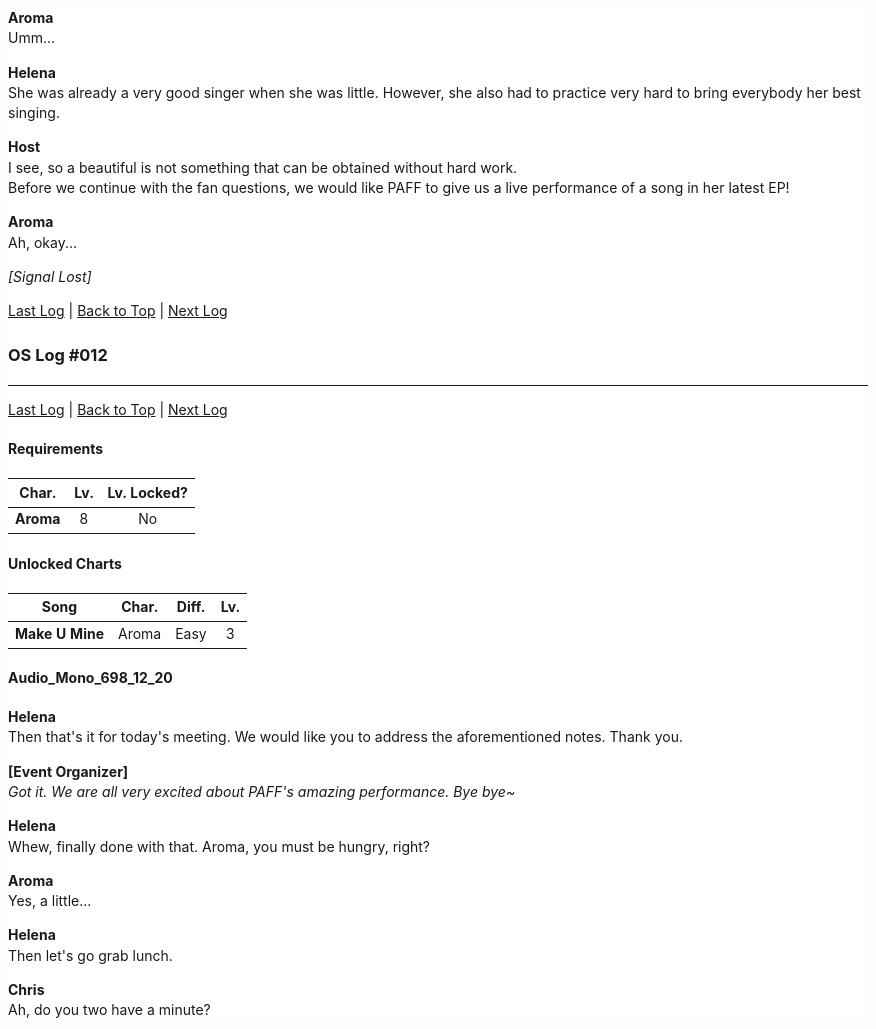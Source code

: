 **Aroma**  
Umm...

**Helena**  
She was already a very good singer when she was little. However, she also had to practice very hard to bring everybody her best singing.

**Host**  
I see, so a beautiful is not something that can be obtained without hard work.  
Before we continue with the fan questions, we would like PAFF to give us a live performance of a song in her latest EP!

**Aroma**  
Ah, okay...

_\[Signal Lost\]_


[Last Log](#os-log-010) | [Back to Top](#list-of-logs) | [Next Log](#os-log-012)

### OS Log #012
___

[Last Log](#os-log-011) | [Back to Top](#list-of-logs) | [Next Log](#os-log-013)

#### Requirements
|  Char.  |Lv.|Lv. Locked?|
|---------|:-:|:---------:|
|**Aroma**| 8 |    No     |

#### Unlocked Charts
|     Song      |Char.|Diff.|Lv.|
|---------------|:---:|:---:|:-:|
|**Make U Mine**|Aroma|Easy | 3 |

#### Audio\_Mono\_698\_12\_20
**Helena**  
Then that's it for today's meeting. We would like you to address the aforementioned notes. Thank you.

**[Event Organizer]**  
_Got it. We are all very excited about PAFF's amazing performance. Bye bye\~_

**Helena**  
Whew, finally done with that. Aroma, you must be hungry, right?

**Aroma**  
Yes, a little...

**Helena**  
Then let's go grab lunch.

**Chris**  
Ah, do you two have a minute?
